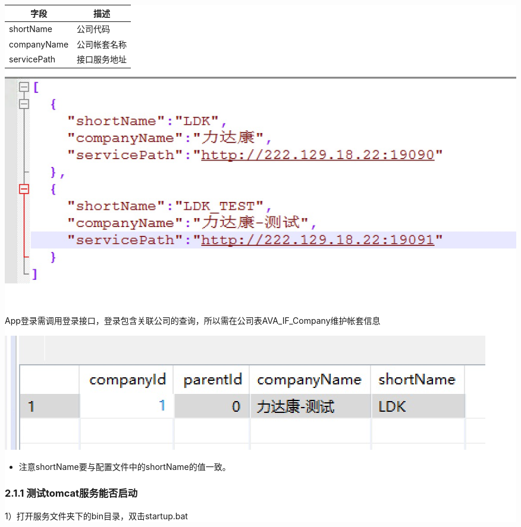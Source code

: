 

| 字段        | 描述         |
| ----------- | ------------ |
| shortName   | 公司代码     |
| companyName | 公司帐套名称 |
| servicePath | 接口服务地址 |



![](../picture/公司配置信息.jpg)

​	

​	App登录需调用登录接口，登录包含关联公司的查询，所以需在公司表AVA_IF_Company维护帐套信息

![](../picture/companyInfo.jpg)



* 注意shortName要与配置文件中的shortName的值一致。

### 2.1.1 测试tomcat服务能否启动

1）打开服务文件夹下的bin目录，双击startup.bat
